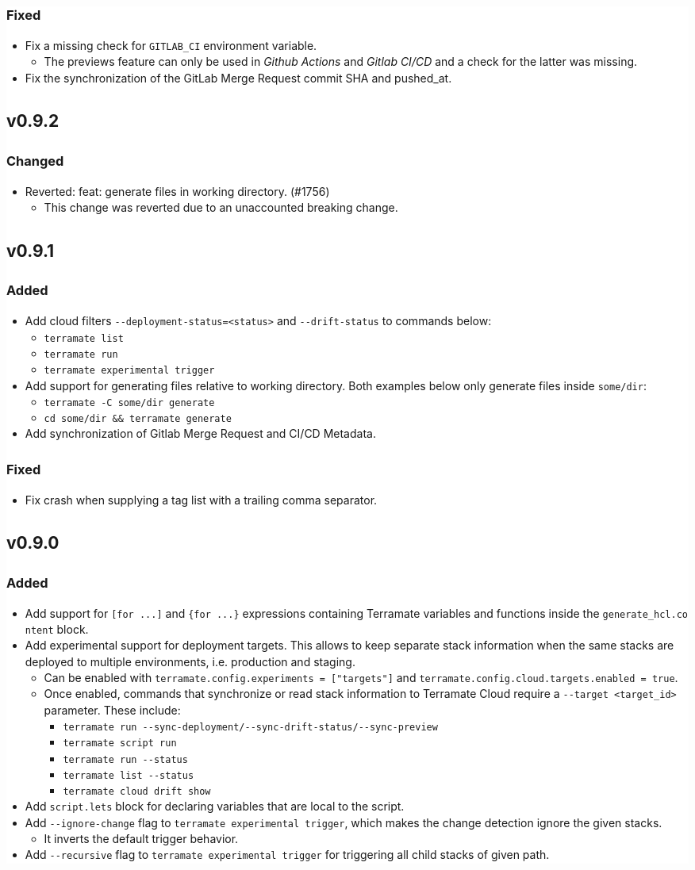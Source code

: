 ### Fixed

- Fix a missing check for `GITLAB_CI` environment variable.
  - The previews feature can only be used in _Github Actions_ and _Gitlab CI/CD_ and a check for the latter was missing.
- Fix the synchronization of the GitLab Merge Request commit SHA and pushed_at.

## v0.9.2

### Changed

- Reverted: feat: generate files in working directory. (#1756)
  - This change was reverted due to an unaccounted breaking change.

## v0.9.1

### Added

- Add cloud filters `--deployment-status=<status>` and `--drift-status` to commands below:
  - `terramate list`
  - `terramate run`
  - `terramate experimental trigger`
- Add support for generating files relative to working directory. Both examples below only generate files inside `some/dir`:
  - `terramate -C some/dir generate`
  - `cd some/dir && terramate generate`
- Add synchronization of Gitlab Merge Request and CI/CD Metadata.

### Fixed

- Fix crash when supplying a tag list with a trailing comma separator.

## v0.9.0

### Added

- Add support for `[for ...]` and `{for ...}` expressions containing Terramate variables and functions inside the `generate_hcl.content` block.
- Add experimental support for deployment targets. This allows to keep separate stack information when the same stacks are deployed to multiple environments, i.e. production and staging.
  - Can be enabled with `terramate.config.experiments = ["targets"]` and `terramate.config.cloud.targets.enabled = true`.
  - Once enabled, commands that synchronize or read stack information to Terramate Cloud require a `--target <target_id>` parameter. These include:
    - `terramate run --sync-deployment/--sync-drift-status/--sync-preview`
    - `terramate script run`
    - `terramate run --status`
    - `terramate list --status`
    - `terramate cloud drift show`
- Add `script.lets` block for declaring variables that are local to the script.
- Add `--ignore-change` flag to `terramate experimental trigger`, which makes the change detection ignore the given stacks.
  - It inverts the default trigger behavior.
- Add `--recursive` flag to `terramate experimental trigger` for triggering all child stacks of given path.
